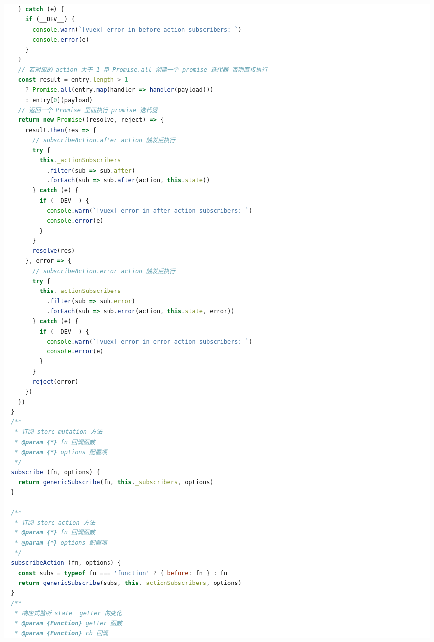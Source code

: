 ```js
    } catch (e) {
      if (__DEV__) {
        console.warn(`[vuex] error in before action subscribers: `)
        console.error(e)
      }
    }
    // 若对应的 action 大于 1 用 Promise.all 创建一个 promise 迭代器 否则直接执行
    const result = entry.length > 1
      ? Promise.all(entry.map(handler => handler(payload)))
      : entry[0](payload)
    // 返回一个 Promise 里面执行 promise 迭代器
    return new Promise((resolve, reject) => {
      result.then(res => {
        // subscribeAction.after action 触发后执行
        try {
          this._actionSubscribers
            .filter(sub => sub.after)
            .forEach(sub => sub.after(action, this.state))
        } catch (e) {
          if (__DEV__) {
            console.warn(`[vuex] error in after action subscribers: `)
            console.error(e)
          }
        }
        resolve(res)
      }, error => {
        // subscribeAction.error action 触发后执行
        try {
          this._actionSubscribers
            .filter(sub => sub.error)
            .forEach(sub => sub.error(action, this.state, error))
        } catch (e) {
          if (__DEV__) {
            console.warn(`[vuex] error in error action subscribers: `)
            console.error(e)
          }
        }
        reject(error)
      })
    })
  }
  /**
   * 订阅 store mutation 方法
   * @param {*} fn 回调函数
   * @param {*} options 配置项
   */
  subscribe (fn, options) {
    return genericSubscribe(fn, this._subscribers, options)
  }

  /**
   * 订阅 store action 方法
   * @param {*} fn 回调函数
   * @param {*} options 配置项
   */
  subscribeAction (fn, options) {
    const subs = typeof fn === 'function' ? { before: fn } : fn
    return genericSubscribe(subs, this._actionSubscribers, options)
  }
  /**
   * 响应式监听 state  getter 的变化
   * @param {Function} getter 函数
   * @param {Function} cb 回调
```